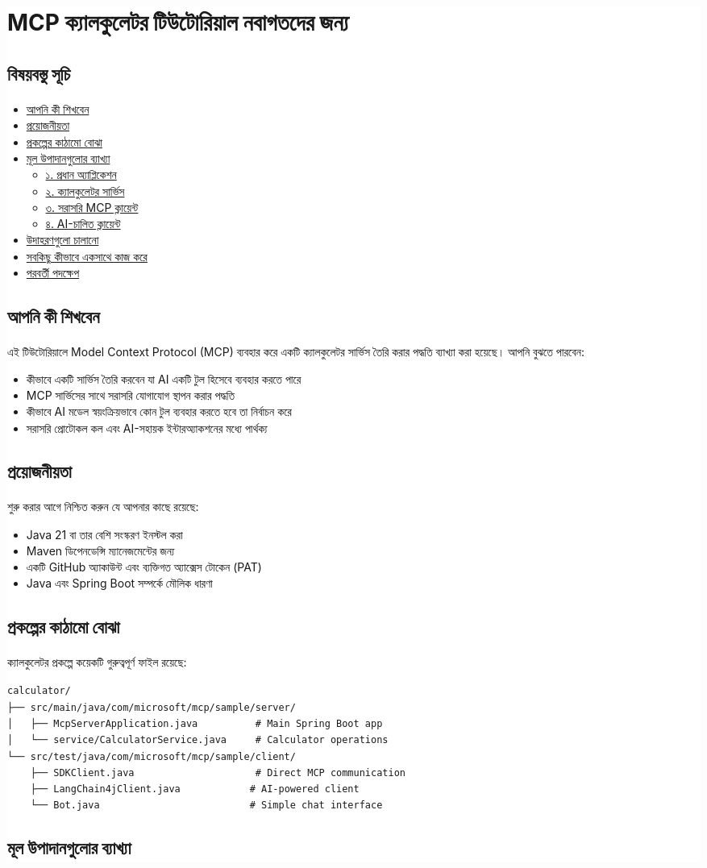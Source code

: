 
# MCP ক্যালকুলেটর টিউটোরিয়াল নবাগতদের জন্য

## বিষয়বস্তু সূচি

- [আপনি কী শিখবেন](../../../../04-PracticalSamples/calculator)
- [প্রয়োজনীয়তা](../../../../04-PracticalSamples/calculator)
- [প্রকল্পের কাঠামো বোঝা](../../../../04-PracticalSamples/calculator)
- [মূল উপাদানগুলোর ব্যাখ্যা](../../../../04-PracticalSamples/calculator)
  - [১. প্রধান অ্যাপ্লিকেশন](../../../../04-PracticalSamples/calculator)
  - [২. ক্যালকুলেটর সার্ভিস](../../../../04-PracticalSamples/calculator)
  - [৩. সরাসরি MCP ক্লায়েন্ট](../../../../04-PracticalSamples/calculator)
  - [৪. AI-চালিত ক্লায়েন্ট](../../../../04-PracticalSamples/calculator)
- [উদাহরণগুলো চালানো](../../../../04-PracticalSamples/calculator)
- [সবকিছু কীভাবে একসাথে কাজ করে](../../../../04-PracticalSamples/calculator)
- [পরবর্তী পদক্ষেপ](../../../../04-PracticalSamples/calculator)

## আপনি কী শিখবেন

এই টিউটোরিয়ালে Model Context Protocol (MCP) ব্যবহার করে একটি ক্যালকুলেটর সার্ভিস তৈরি করার পদ্ধতি ব্যাখ্যা করা হয়েছে। আপনি বুঝতে পারবেন:

- কীভাবে একটি সার্ভিস তৈরি করবেন যা AI একটি টুল হিসেবে ব্যবহার করতে পারে
- MCP সার্ভিসের সাথে সরাসরি যোগাযোগ স্থাপন করার পদ্ধতি
- কীভাবে AI মডেল স্বয়ংক্রিয়ভাবে কোন টুল ব্যবহার করতে হবে তা নির্বাচন করে
- সরাসরি প্রোটোকল কল এবং AI-সহায়ক ইন্টারঅ্যাকশনের মধ্যে পার্থক্য

## প্রয়োজনীয়তা

শুরু করার আগে নিশ্চিত করুন যে আপনার কাছে রয়েছে:
- Java 21 বা তার বেশি সংস্করণ ইনস্টল করা
- Maven ডিপেনডেন্সি ম্যানেজমেন্টের জন্য
- একটি GitHub অ্যাকাউন্ট এবং ব্যক্তিগত অ্যাক্সেস টোকেন (PAT)
- Java এবং Spring Boot সম্পর্কে মৌলিক ধারণা

## প্রকল্পের কাঠামো বোঝা

ক্যালকুলেটর প্রকল্পে কয়েকটি গুরুত্বপূর্ণ ফাইল রয়েছে:

```
calculator/
├── src/main/java/com/microsoft/mcp/sample/server/
│   ├── McpServerApplication.java          # Main Spring Boot app
│   └── service/CalculatorService.java     # Calculator operations
└── src/test/java/com/microsoft/mcp/sample/client/
    ├── SDKClient.java                     # Direct MCP communication
    ├── LangChain4jClient.java            # AI-powered client
    └── Bot.java                          # Simple chat interface
```

## মূল উপাদানগুলোর ব্যাখ্যা
